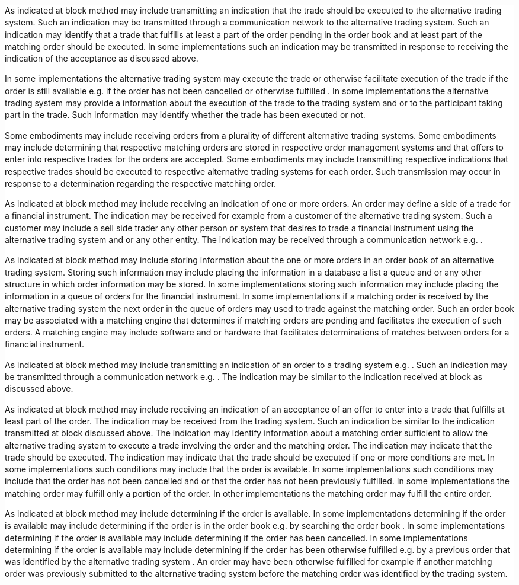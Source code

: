 As indicated at block method may include transmitting an indication that the trade should be executed to the alternative trading system. Such an indication may be transmitted through a communication network to the alternative trading system. Such an indication may identify that a trade that fulfills at least a part of the order pending in the order book and at least part of the matching order should be executed. In some implementations such an indication may be transmitted in response to receiving the indication of the acceptance as discussed above.

In some implementations the alternative trading system may execute the trade or otherwise facilitate execution of the trade if the order is still available e.g. if the order has not been cancelled or otherwise fulfilled . In some implementations the alternative trading system may provide a information about the execution of the trade to the trading system and or to the participant taking part in the trade. Such information may identify whether the trade has been executed or not.

Some embodiments may include receiving orders from a plurality of different alternative trading systems. Some embodiments may include determining that respective matching orders are stored in respective order management systems and that offers to enter into respective trades for the orders are accepted. Some embodiments may include transmitting respective indications that respective trades should be executed to respective alternative trading systems for each order. Such transmission may occur in response to a determination regarding the respective matching order.

As indicated at block method may include receiving an indication of one or more orders. An order may define a side of a trade for a financial instrument. The indication may be received for example from a customer of the alternative trading system. Such a customer may include a sell side trader any other person or system that desires to trade a financial instrument using the alternative trading system and or any other entity. The indication may be received through a communication network e.g. .

As indicated at block method may include storing information about the one or more orders in an order book of an alternative trading system. Storing such information may include placing the information in a database a list a queue and or any other structure in which order information may be stored. In some implementations storing such information may include placing the information in a queue of orders for the financial instrument. In some implementations if a matching order is received by the alternative trading system the next order in the queue of orders may used to trade against the matching order. Such an order book may be associated with a matching engine that determines if matching orders are pending and facilitates the execution of such orders. A matching engine may include software and or hardware that facilitates determinations of matches between orders for a financial instrument.

As indicated at block method may include transmitting an indication of an order to a trading system e.g. . Such an indication may be transmitted through a communication network e.g. . The indication may be similar to the indication received at block as discussed above.

As indicated at block method may include receiving an indication of an acceptance of an offer to enter into a trade that fulfills at least part of the order. The indication may be received from the trading system. Such an indication be similar to the indication transmitted at block discussed above. The indication may identify information about a matching order sufficient to allow the alternative trading system to execute a trade involving the order and the matching order. The indication may indicate that the trade should be executed. The indication may indicate that the trade should be executed if one or more conditions are met. In some implementations such conditions may include that the order is available. In some implementations such conditions may include that the order has not been cancelled and or that the order has not been previously fulfilled. In some implementations the matching order may fulfill only a portion of the order. In other implementations the matching order may fulfill the entire order.

As indicated at block method may include determining if the order is available. In some implementations determining if the order is available may include determining if the order is in the order book e.g. by searching the order book . In some implementations determining if the order is available may include determining if the order has been cancelled. In some implementations determining if the order is available may include determining if the order has been otherwise fulfilled e.g. by a previous order that was identified by the alternative trading system . An order may have been otherwise fulfilled for example if another matching order was previously submitted to the alternative trading system before the matching order was identified by the trading system.
